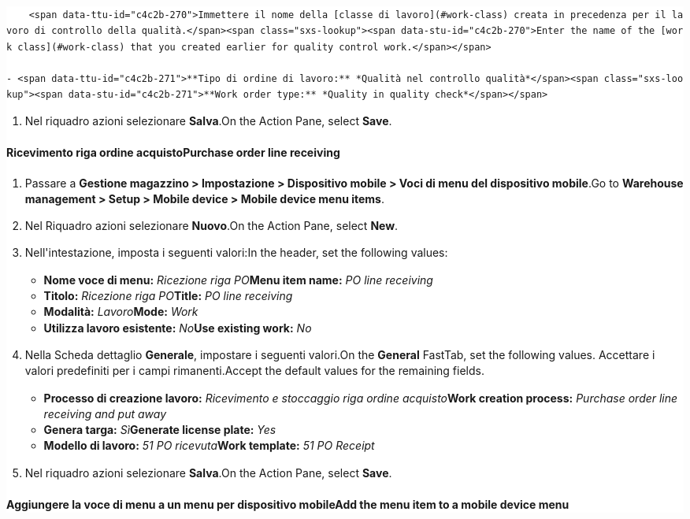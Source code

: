         <span data-ttu-id="c4c2b-270">Immettere il nome della [classe di lavoro](#work-class) creata in precedenza per il lavoro di controllo della qualità.</span><span class="sxs-lookup"><span data-stu-id="c4c2b-270">Enter the name of the [work class](#work-class) that you created earlier for quality control work.</span></span>

    - <span data-ttu-id="c4c2b-271">**Tipo di ordine di lavoro:** *Qualità nel controllo qualità*</span><span class="sxs-lookup"><span data-stu-id="c4c2b-271">**Work order type:** *Quality in quality check*</span></span>

1. <span data-ttu-id="c4c2b-272">Nel riquadro azioni selezionare **Salva**.</span><span class="sxs-lookup"><span data-stu-id="c4c2b-272">On the Action Pane, select **Save**.</span></span>

#### <a name="purchase-order-line-receiving"></a><span data-ttu-id="c4c2b-273">Ricevimento riga ordine acquisto</span><span class="sxs-lookup"><span data-stu-id="c4c2b-273">Purchase order line receiving</span></span>

1. <span data-ttu-id="c4c2b-274">Passare a **Gestione magazzino \> Impostazione \> Dispositivo mobile \> Voci di menu del dispositivo mobile**.</span><span class="sxs-lookup"><span data-stu-id="c4c2b-274">Go to **Warehouse management \> Setup \> Mobile device \> Mobile device menu items**.</span></span>
1. <span data-ttu-id="c4c2b-275">Nel Riquadro azioni selezionare **Nuovo**.</span><span class="sxs-lookup"><span data-stu-id="c4c2b-275">On the Action Pane, select **New**.</span></span>
1. <span data-ttu-id="c4c2b-276">Nell'intestazione, imposta i seguenti valori:</span><span class="sxs-lookup"><span data-stu-id="c4c2b-276">In the header, set the following values:</span></span>

    - <span data-ttu-id="c4c2b-277">**Nome voce di menu:** *Ricezione riga PO*</span><span class="sxs-lookup"><span data-stu-id="c4c2b-277">**Menu item name:** *PO line receiving*</span></span>
    - <span data-ttu-id="c4c2b-278">**Titolo:** *Ricezione riga PO*</span><span class="sxs-lookup"><span data-stu-id="c4c2b-278">**Title:** *PO line receiving*</span></span>
    - <span data-ttu-id="c4c2b-279">**Modalità:** *Lavoro*</span><span class="sxs-lookup"><span data-stu-id="c4c2b-279">**Mode:** *Work*</span></span>
    - <span data-ttu-id="c4c2b-280">**Utilizza lavoro esistente:** *No*</span><span class="sxs-lookup"><span data-stu-id="c4c2b-280">**Use existing work:** *No*</span></span>

1. <span data-ttu-id="c4c2b-281">Nella Scheda dettaglio **Generale**, impostare i seguenti valori.</span><span class="sxs-lookup"><span data-stu-id="c4c2b-281">On the **General** FastTab, set the following values.</span></span> <span data-ttu-id="c4c2b-282">Accettare i valori predefiniti per i campi rimanenti.</span><span class="sxs-lookup"><span data-stu-id="c4c2b-282">Accept the default values for the remaining fields.</span></span>

    - <span data-ttu-id="c4c2b-283">**Processo di creazione lavoro:** *Ricevimento e stoccaggio riga ordine acquisto*</span><span class="sxs-lookup"><span data-stu-id="c4c2b-283">**Work creation process:** *Purchase order line receiving and put away*</span></span>
    - <span data-ttu-id="c4c2b-284">**Genera targa:** *Sì*</span><span class="sxs-lookup"><span data-stu-id="c4c2b-284">**Generate license plate:** *Yes*</span></span>
    - <span data-ttu-id="c4c2b-285">**Modello di lavoro:** *51 PO ricevuta*</span><span class="sxs-lookup"><span data-stu-id="c4c2b-285">**Work template:** *51 PO Receipt*</span></span>

1. <span data-ttu-id="c4c2b-286">Nel riquadro azioni selezionare **Salva**.</span><span class="sxs-lookup"><span data-stu-id="c4c2b-286">On the Action Pane, select **Save**.</span></span>

#### <a name="add-the-menu-item-to-a-mobile-device-menu"></a><span data-ttu-id="c4c2b-287">Aggiungere la voce di menu a un menu per dispositivo mobile</span><span class="sxs-lookup"><span data-stu-id="c4c2b-287">Add the menu item to a mobile device menu</span></span>
